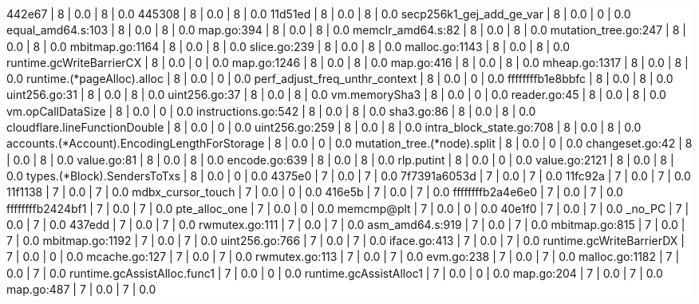 442e67                                              |      8 |   0.0 |   8 |   0.0
445308                                              |      8 |   0.0 |   8 |   0.0
11d51ed                                             |      8 |   0.0 |   8 |   0.0
secp256k1_gej_add_ge_var                            |      8 |   0.0 |   0 |   0.0
equal_amd64.s:103                                   |      8 |   0.0 |   8 |   0.0
map.go:394                                          |      8 |   0.0 |   8 |   0.0
memclr_amd64.s:82                                   |      8 |   0.0 |   8 |   0.0
mutation_tree.go:247                                |      8 |   0.0 |   8 |   0.0
mbitmap.go:1164                                     |      8 |   0.0 |   8 |   0.0
slice.go:239                                        |      8 |   0.0 |   8 |   0.0
malloc.go:1143                                      |      8 |   0.0 |   8 |   0.0
runtime.gcWriteBarrierCX                            |      8 |   0.0 |   0 |   0.0
map.go:1246                                         |      8 |   0.0 |   8 |   0.0
map.go:416                                          |      8 |   0.0 |   8 |   0.0
mheap.go:1317                                       |      8 |   0.0 |   8 |   0.0
runtime.(*pageAlloc).alloc                          |      8 |   0.0 |   0 |   0.0
perf_adjust_freq_unthr_context                      |      8 |   0.0 |   0 |   0.0
ffffffffb1e8bbfc                                    |      8 |   0.0 |   8 |   0.0
uint256.go:31                                       |      8 |   0.0 |   8 |   0.0
uint256.go:37                                       |      8 |   0.0 |   8 |   0.0
vm.memorySha3                                       |      8 |   0.0 |   0 |   0.0
reader.go:45                                        |      8 |   0.0 |   8 |   0.0
vm.opCallDataSize                                   |      8 |   0.0 |   0 |   0.0
instructions.go:542                                 |      8 |   0.0 |   8 |   0.0
sha3.go:86                                          |      8 |   0.0 |   8 |   0.0
cloudflare.lineFunctionDouble                       |      8 |   0.0 |   0 |   0.0
uint256.go:259                                      |      8 |   0.0 |   8 |   0.0
intra_block_state.go:708                            |      8 |   0.0 |   8 |   0.0
accounts.(*Account).EncodingLengthForStorage        |      8 |   0.0 |   0 |   0.0
mutation_tree.(*node).split                         |      8 |   0.0 |   0 |   0.0
changeset.go:42                                     |      8 |   0.0 |   8 |   0.0
value.go:81                                         |      8 |   0.0 |   8 |   0.0
encode.go:639                                       |      8 |   0.0 |   8 |   0.0
rlp.putint                                          |      8 |   0.0 |   0 |   0.0
value.go:2121                                       |      8 |   0.0 |   8 |   0.0
types.(*Block).SendersToTxs                         |      8 |   0.0 |   0 |   0.0
4375e0                                              |      7 |   0.0 |   7 |   0.0
7f7391a6053d                                        |      7 |   0.0 |   7 |   0.0
11fc92a                                             |      7 |   0.0 |   7 |   0.0
11f1138                                             |      7 |   0.0 |   7 |   0.0
mdbx_cursor_touch                                   |      7 |   0.0 |   0 |   0.0
416e5b                                              |      7 |   0.0 |   7 |   0.0
ffffffffb2a4e6e0                                    |      7 |   0.0 |   7 |   0.0
ffffffffb2424bf1                                    |      7 |   0.0 |   7 |   0.0
pte_alloc_one                                       |      7 |   0.0 |   0 |   0.0
memcmp@plt                                          |      7 |   0.0 |   0 |   0.0
40e1f0                                              |      7 |   0.0 |   7 |   0.0
_no_PC                                              |      7 |   0.0 |   7 |   0.0
437edd                                              |      7 |   0.0 |   7 |   0.0
rwmutex.go:111                                      |      7 |   0.0 |   7 |   0.0
asm_amd64.s:919                                     |      7 |   0.0 |   7 |   0.0
mbitmap.go:815                                      |      7 |   0.0 |   7 |   0.0
mbitmap.go:1192                                     |      7 |   0.0 |   7 |   0.0
uint256.go:766                                      |      7 |   0.0 |   7 |   0.0
iface.go:413                                        |      7 |   0.0 |   7 |   0.0
runtime.gcWriteBarrierDX                            |      7 |   0.0 |   0 |   0.0
mcache.go:127                                       |      7 |   0.0 |   7 |   0.0
rwmutex.go:113                                      |      7 |   0.0 |   7 |   0.0
evm.go:238                                          |      7 |   0.0 |   7 |   0.0
malloc.go:1182                                      |      7 |   0.0 |   7 |   0.0
runtime.gcAssistAlloc.func1                         |      7 |   0.0 |   0 |   0.0
runtime.gcAssistAlloc1                              |      7 |   0.0 |   0 |   0.0
map.go:204                                          |      7 |   0.0 |   7 |   0.0
map.go:487                                          |      7 |   0.0 |   7 |   0.0